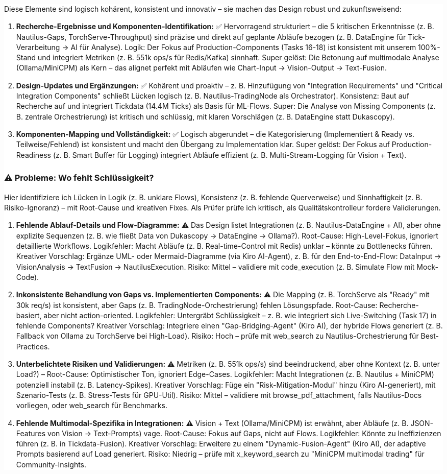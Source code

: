 Diese Elemente sind logisch kohärent, konsistent und innovativ – sie machen das Design robust und zukunftsweisend:

1. **Recherche-Ergebnisse und Komponenten-Identifikation:** ✅ Hervorragend strukturiert – die 5 kritischen Erkenntnisse (z. B. Nautilus-Gaps, TorchServe-Throughput) sind präzise und direkt auf geplante Abläufe bezogen (z. B. DataEngine für Tick-Verarbeitung -> AI für Analyse). Logik: Der Fokus auf Production-Components (Tasks 16-18) ist konsistent mit unserem 100%-Stand und integriert Metriken (z. B. 551k ops/s für Redis/Kafka) sinnhaft. Super gelöst: Die Betonung auf multimodale Analyse (Ollama/MiniCPM) als Kern – das alignet perfekt mit Abläufen wie Chart-Input -> Vision-Output -> Text-Fusion.

2. **Design-Updates und Ergänzungen:** ✅ Kohärent und proaktiv – z. B. Hinzufügung von "Integration Requirements" und "Critical Integration Components" schließt Lücken logisch (z. B. Nautilus-TradingNode als Orchestrator). Konsistenz: Baut auf Recherche auf und integriert Tickdata (14.4M Ticks) als Basis für ML-Flows. Super: Die Analyse von Missing Components (z. B. zentrale Orchestrierung) ist kritisch und schlüssig, mit klaren Vorschlägen (z. B. DataEngine statt Dukascopy).

3. **Komponenten-Mapping und Vollständigkeit:** ✅ Logisch abgerundet – die Kategorisierung (Implementiert & Ready vs. Teilweise/Fehlend) ist konsistent und macht den Übergang zu Implementation klar. Super gelöst: Der Fokus auf Production-Readiness (z. B. Smart Buffer für Logging) integriert Abläufe effizient (z. B. Multi-Stream-Logging für Vision + Text).

### ⚠️ Probleme: Wo fehlt Schlüssigkeit?

Hier identifiziere ich Lücken in Logik (z. B. unklare Flows), Konsistenz (z. B. fehlende Querverweise) und Sinnhaftigkeit (z. B. Risiko-Ignoranz) – mit Root-Cause und kreativen Fixes. Als Prüfer prüfe ich kritisch, als Qualitätskontrolleur fordere Validierungen.

1. **Fehlende Ablauf-Details und Flow-Diagramme:** ⚠️ Das Design listet Integrationen (z. B. Nautilus-DataEngine + AI), aber ohne explizite Sequenzen (z. B. wie fließt Data von Dukascopy -> DataEngine -> Ollama?). Root-Cause: High-Level-Fokus, ignoriert detaillierte Workflows. Logikfehler: Macht Abläufe (z. B. Real-time-Control mit Redis) unklar – könnte zu Bottlenecks führen. Kreativer Vorschlag: Ergänze UML- oder Mermaid-Diagramme (via Kiro AI-Agent), z. B. für den End-to-End-Flow: DataInput -> VisionAnalysis -> TextFusion -> NautilusExecution. Risiko: Mittel – validiere mit code_execution (z. B. Simulate Flow mit Mock-Code).

2. **Inkonsistente Behandlung von Gaps vs. Implementierten Components:** ⚠️ Die Mapping (z. B. TorchServe als "Ready" mit 30k req/s) ist konsistent, aber Gaps (z. B. TradingNode-Orchestrierung) fehlen Lösungspfade. Root-Cause: Recherche-basiert, aber nicht action-oriented. Logikfehler: Untergräbt Schlüssigkeit – z. B. wie integriert sich Live-Switching (Task 17) in fehlende Components? Kreativer Vorschlag: Integriere einen "Gap-Bridging-Agent" (Kiro AI), der hybride Flows generiert (z. B. Fallback von Ollama zu TorchServe bei High-Load). Risiko: Hoch – prüfe mit web_search zu Nautilus-Orchestrierung für Best-Practices.

3. **Unterbelichtete Risiken und Validierungen:** ⚠️ Metriken (z. B. 551k ops/s) sind beeindruckend, aber ohne Kontext (z. B. unter Load?) – Root-Cause: Optimistischer Ton, ignoriert Edge-Cases. Logikfehler: Macht Integrationen (z. B. Nautilus + MiniCPM) potenziell instabil (z. B. Latency-Spikes). Kreativer Vorschlag: Füge ein "Risk-Mitigation-Modul" hinzu (Kiro AI-generiert), mit Szenario-Tests (z. B. Stress-Tests für GPU-Util). Risiko: Mittel – validiere mit browse_pdf_attachment, falls Nautilus-Docs vorliegen, oder web_search für Benchmarks.

4. **Fehlende Multimodal-Spezifika in Integrationen:** ⚠️ Vision + Text (Ollama/MiniCPM) ist erwähnt, aber Abläufe (z. B. JSON-Features von Vision -> Text-Prompts) vage. Root-Cause: Fokus auf Gaps, nicht auf Flows. Logikfehler: Könnte zu Ineffizienzen führen (z. B. in Tickdata-Fusion). Kreativer Vorschlag: Erweitere zu einem "Dynamic-Fusion-Agent" (Kiro AI), der adaptive Prompts basierend auf Load generiert. Risiko: Niedrig – prüfe mit x_keyword_search zu "MiniCPM multimodal trading" für Community-Insights.
